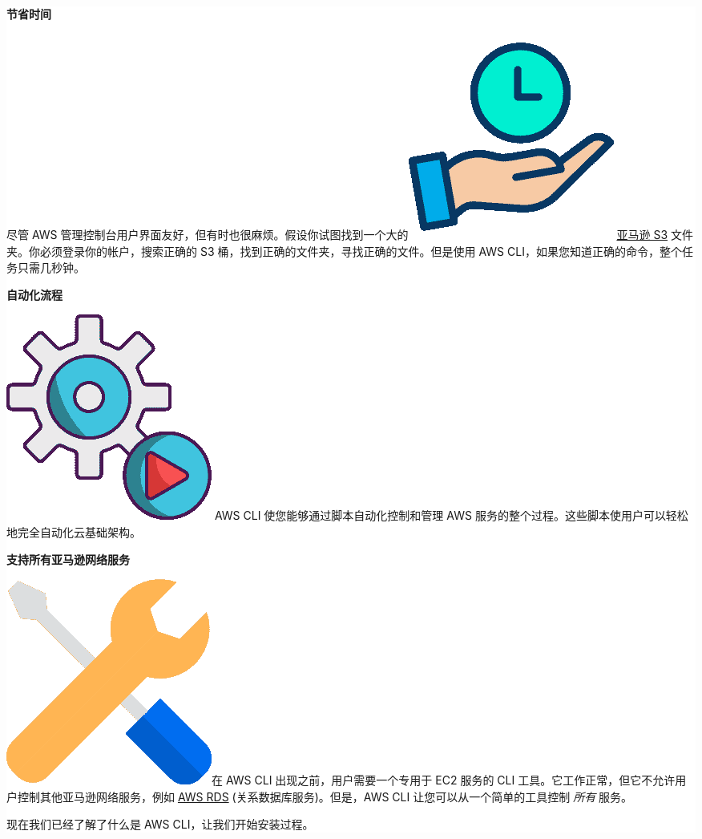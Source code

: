 **节省时间**

尽管 AWS 管理控制台用户界面友好，但有时也很麻烦。假设你试图找到一个大的![saves time - AWS CLI - Edureka](img/bae79a8727471a945d4428d7e52c8aac.png) [亚马逊 S3](https://www.edureka.co/blog/s3-aws-amazon-simple-storage-service/) 文件夹。你必须登录你的帐户，搜索正确的 S3 桶，找到正确的文件夹，寻找正确的文件。但是使用 AWS CLI，如果您知道正确的命令，整个任务只需几秒钟。

**自动化流程**

![automate process - AWS CLI - Edureka](img/e0ef175c9fe535880c0c098ad4040b4d.png) AWS CLI 使您能够通过脚本自动化控制和管理 AWS 服务的整个过程。这些脚本使用户可以轻松地完全自动化云基础架构。

**支持所有亚马逊网络服务**

![support - AWS CLI - Edureka](img/3f956ab85941250568c20871d1554fb9.png)在 AWS CLI 出现之前，用户需要一个专用于 EC2 服务的 CLI 工具。它工作正常，但它不允许用户控制其他亚马逊网络服务，例如 [AWS RDS](https://www.edureka.co/blog/rds-aws-tutorial/) (关系数据库服务)。但是，AWS CLI 让您可以从一个简单的工具控制 *所有*  服务。

现在我们已经了解了什么是 AWS CLI，让我们开始安装过程。
